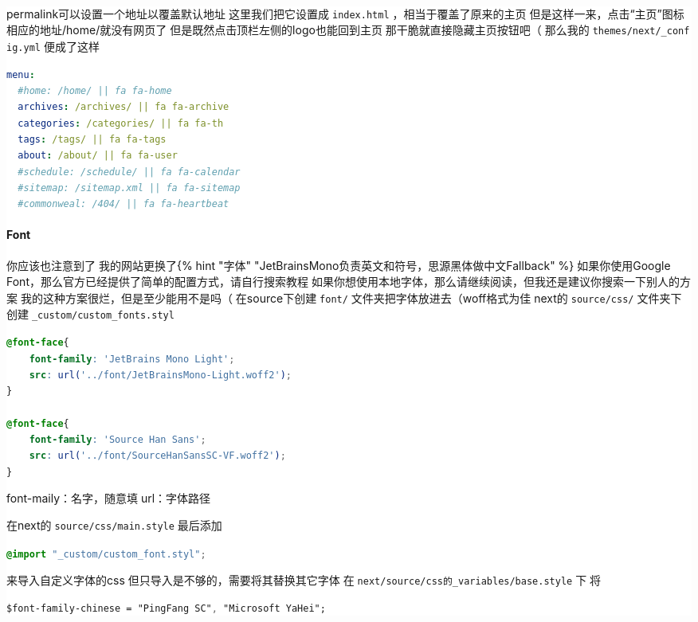 permalink可以设置一个地址以覆盖默认地址
这里我们把它设置成 ```index.html``` ，相当于覆盖了原来的主页
但是这样一来，点击“主页”图标相应的地址/home/就没有网页了
但是既然点击顶栏左侧的logo也能回到主页
那干脆就直接隐藏主页按钮吧（
那么我的 ```themes/next/_config.yml``` 便成了这样

```yaml
menu:
  #home: /home/ || fa fa-home
  archives: /archives/ || fa fa-archive
  categories: /categories/ || fa fa-th
  tags: /tags/ || fa fa-tags
  about: /about/ || fa fa-user
  #schedule: /schedule/ || fa fa-calendar
  #sitemap: /sitemap.xml || fa fa-sitemap
  #commonweal: /404/ || fa fa-heartbeat
```

#### Font

你应该也注意到了
我的网站更换了{% hint "字体" "JetBrainsMono负责英文和符号，思源黑体做中文Fallback" %}
如果你使用Google Font，那么官方已经提供了简单的配置方式，请自行搜索教程
如果你想使用本地字体，那么请继续阅读，但我还是建议你搜索一下别人的方案
我的这种方案很烂，但是至少能用不是吗（
在source下创建 ```font/``` 文件夹把字体放进去（woff格式为佳
next的 ```source/css/``` 文件夹下创建 ```_custom/custom_fonts.styl```

```css
@font-face{
    font-family: 'JetBrains Mono Light';
    src: url('../font/JetBrainsMono-Light.woff2');   
}

@font-face{
    font-family: 'Source Han Sans';
    src: url('../font/SourceHanSansSC-VF.woff2');   
}
```

font-maily：名字，随意填
url：字体路径

在next的 ```source/css/main.style``` 最后添加

```css
@import "_custom/custom_font.styl";
```

来导入自定义字体的css
但只导入是不够的，需要将其替换其它字体
在 ```next/source/css的_variables/base.style``` 下
将

```css
$font-family-chinese = "PingFang SC", "Microsoft YaHei";
```
